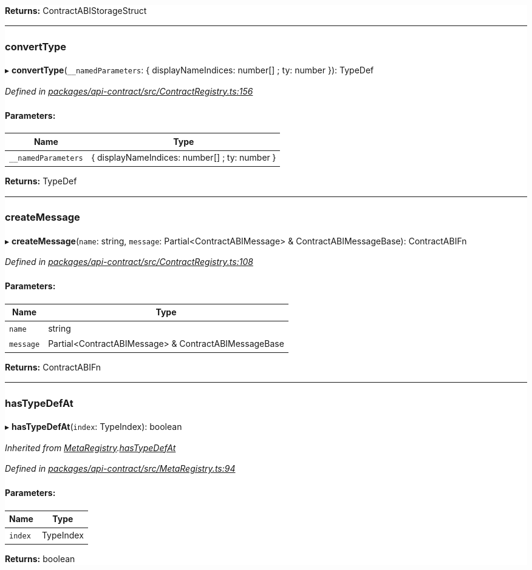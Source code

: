 **Returns:** ContractABIStorageStruct

___

### convertType

▸ **convertType**(`__namedParameters`: { displayNameIndices: number[] ; ty: number  }): TypeDef

*Defined in [packages/api-contract/src/ContractRegistry.ts:156](https://github.com/polkadot-js/api/blob/19d6165bd/packages/api-contract/src/ContractRegistry.ts#L156)*

#### Parameters:

Name | Type |
------ | ------ |
`__namedParameters` | { displayNameIndices: number[] ; ty: number  } |

**Returns:** TypeDef

___

### createMessage

▸ **createMessage**(`name`: string, `message`: Partial\<ContractABIMessage> & ContractABIMessageBase): ContractABIFn

*Defined in [packages/api-contract/src/ContractRegistry.ts:108](https://github.com/polkadot-js/api/blob/19d6165bd/packages/api-contract/src/ContractRegistry.ts#L108)*

#### Parameters:

Name | Type |
------ | ------ |
`name` | string |
`message` | Partial\<ContractABIMessage> & ContractABIMessageBase |

**Returns:** ContractABIFn

___

### hasTypeDefAt

▸ **hasTypeDefAt**(`index`: TypeIndex): boolean

*Inherited from [MetaRegistry](_packages_api_contract_src_metaregistry_.metaregistry.md).[hasTypeDefAt](_packages_api_contract_src_metaregistry_.metaregistry.md#hastypedefat)*

*Defined in [packages/api-contract/src/MetaRegistry.ts:94](https://github.com/polkadot-js/api/blob/19d6165bd/packages/api-contract/src/MetaRegistry.ts#L94)*

#### Parameters:

Name | Type |
------ | ------ |
`index` | TypeIndex |

**Returns:** boolean
